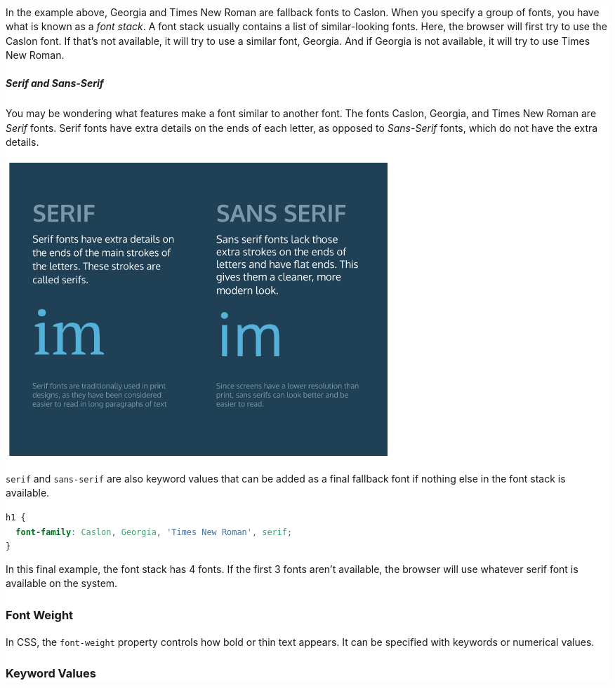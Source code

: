 In the example above, Georgia and Times New Roman are fallback fonts to Caslon. When you specify a group of fonts, you have what is known as a *font stack*. A font stack usually contains a list of similar-looking fonts. Here, the browser will first try to use the Caslon font. If that’s not available, it will try to use a similar font, Georgia. And if Georgia is not available, it will try to use Times New Roman.

##### Serif and Sans-Serif

You may be wondering what features make a font similar to another font. The fonts Caslon, Georgia, and Times New Roman are *Serif* fonts. Serif fonts have extra details on the ends of each letter, as opposed to *Sans-Serif* fonts, which do not have the extra details.

![](images/typography-serif-sans-serif.png)

`serif` and `sans-serif` are also keyword values that can be added as a final fallback font if nothing else in the font stack is available.

```css
h1 {
  font-family: Caslon, Georgia, 'Times New Roman', serif;
}
```

In this final example, the font stack has 4 fonts. If the first 3 fonts aren’t available, the browser will use whatever serif font is available on the system.

### Font Weight

In CSS, the `font-weight` property controls how bold or thin text appears. It can be specified with keywords or numerical values.

### Keyword Values
